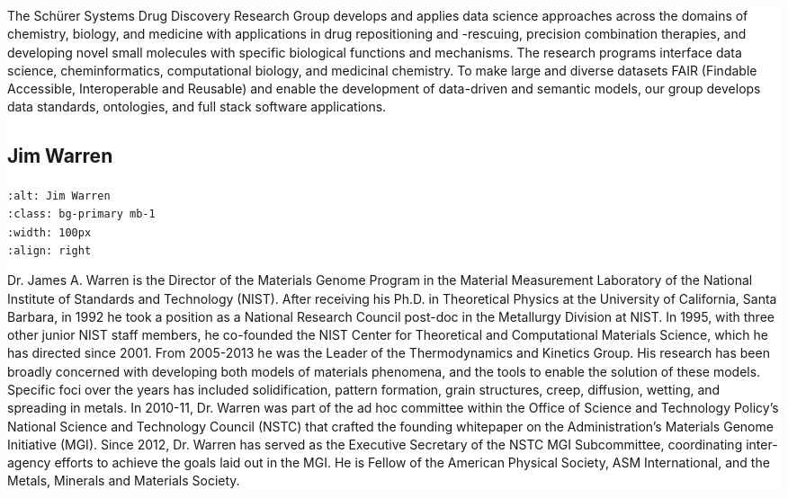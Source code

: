 The Schürer Systems Drug Discovery Research Group develops and applies data science approaches across the domains of 
chemistry, biology, and medicine with applications in drug repositioning and -rescuing, precision combination therapies,
and developing novel small molecules with specific biological functions and mechanisms.  The research programs interface
data science, cheminformatics, computational biology, and medicinal chemistry.  To make large and diverse datasets FAIR 
(Findable Accessible, Interoperable and Reusable) and enable the development of data-driven and semantic models, our 
group develops data standards, ontologies, and full stack software applications.

## Jim Warren
```{image} images/sc/warren.jpg
:alt: Jim Warren
:class: bg-primary mb-1
:width: 100px
:align: right
```
Dr. James A. Warren is the Director of the Materials Genome Program in the Material Measurement Laboratory of the 
National Institute of Standards and Technology (NIST). After receiving his Ph.D. in Theoretical Physics at the 
University of California, Santa Barbara, in 1992 he took a position as a National Research Council post-doc in the 
Metallurgy Division at NIST. In 1995, with three other junior NIST staff members, he co-founded the NIST Center for 
Theoretical and Computational Materials Science, which he has directed since 2001. From 2005-2013 he was the Leader 
of the Thermodynamics and Kinetics Group.  His research has been broadly concerned with developing both models of 
materials phenomena, and the tools to enable the solution of these models. Specific foci over the years has included 
solidification, pattern formation, grain structures, creep, diffusion, wetting, and spreading in metals. In 2010-11, 
Dr. Warren was part of the ad hoc committee within the Office of Science and Technology Policy’s National Science and 
Technology Council (NSTC) that crafted the founding whitepaper on the Administration’s Materials Genome Initiative
(MGI). Since 2012, Dr. Warren has served as the Executive Secretary of the NSTC MGI Subcommittee, coordinating 
inter-agency efforts to achieve the goals laid out in the MGI.  He is Fellow of the American Physical Society, 
ASM International, and the Metals, Minerals and Materials Society.
